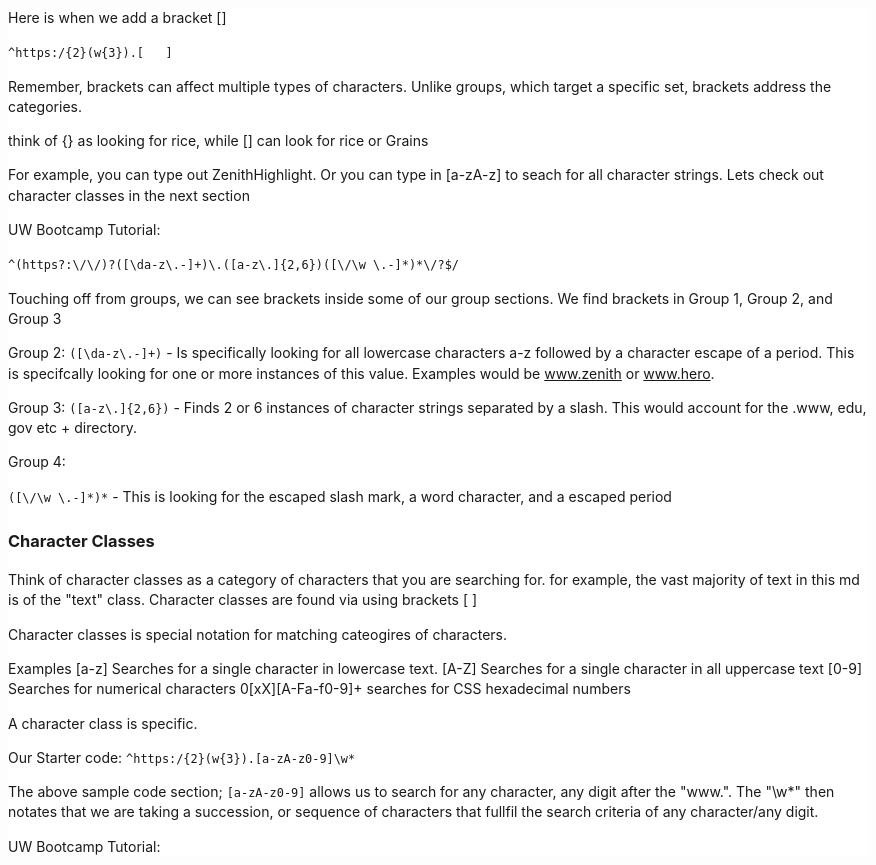 Here is when we add a bracket []

`^https:/{2}(w{3}).[   ]`

Remember, brackets can affect multiple types of characters. Unlike groups, which target a specific set, brackets address the categories.

think of {} as looking for rice, while [] can look for rice or Grains

For example, you can type out ZenithHighlight. Or you can type in [a-zA-z] to seach for all character strings. Lets check out character classes in the next section

UW Bootcamp Tutorial:

`^(https?:\/\/)?([\da-z\.-]+)\.([a-z\.]{2,6})([\/\w \.-]*)*\/?$/`


Touching off from groups, we can see brackets inside some of our group sections. We find brackets in Group 1, Group 2, and Group 3

Group 2:
`([\da-z\.-]+)` - Is specifically looking for all lowercase characters a-z followed by a character escape of a period. This is specifcally looking for one or more instances of this value. Examples would be www.zenith or www.hero.

Group 3: 
`([a-z\.]{2,6})` - Finds 2 or 6 instances of character strings separated by a slash. This would account for the .www, edu, gov etc + directory.

Group 4:

`([\/\w \.-]*)*` - This is looking for the escaped slash mark, a word character, and a escaped period



### Character Classes

Think of character classes as a category of characters that you are searching for. 
for example, the vast majority of text in this md is of the "text" class. Character classes are found via using brackets [ ] 

Character classes is special notation for matching cateogires of characters.

Examples
 [a-z]  Searches for a single character in  lowercase text.
 [A-Z]  Searches for a single character in all uppercase text
 [0-9]  Searches for numerical characters
 0[xX][A-Fa-f0-9]+ searches for CSS hexadecimal numbers


A character class is specific.

Our Starter code:  `^https:/{2}(w{3}).[a-zA-z0-9]\w*`

 The above sample code section; `[a-zA-z0-9]` allows us to search for any character, any digit after the "www.". The "\w*" then notates that we are taking a succession, or sequence of characters that fullfil the search criteria of any character/any digit.

 UW Bootcamp Tutorial:
